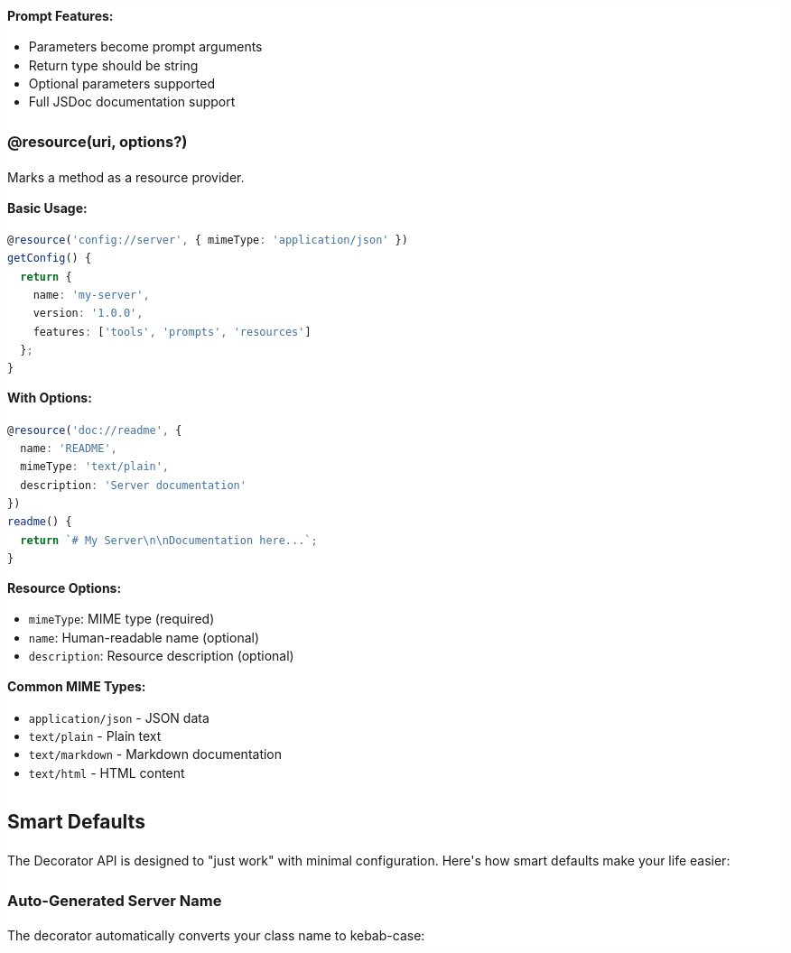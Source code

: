 **Prompt Features:**
- Parameters become prompt arguments
- Return type should be string
- Optional parameters supported
- Full JSDoc documentation support

### @resource(uri, options?)

Marks a method as a resource provider.

**Basic Usage:**

```typescript
@resource('config://server', { mimeType: 'application/json' })
getConfig() {
  return {
    name: 'my-server',
    version: '1.0.0',
    features: ['tools', 'prompts', 'resources']
  };
}
```

**With Options:**

```typescript
@resource('doc://readme', {
  name: 'README',
  mimeType: 'text/plain',
  description: 'Server documentation'
})
readme() {
  return `# My Server\n\nDocumentation here...`;
}
```

**Resource Options:**
- `mimeType`: MIME type (required)
- `name`: Human-readable name (optional)
- `description`: Resource description (optional)

**Common MIME Types:**
- `application/json` - JSON data
- `text/plain` - Plain text
- `text/markdown` - Markdown documentation
- `text/html` - HTML content

## Smart Defaults

The Decorator API is designed to "just work" with minimal configuration. Here's how smart defaults make your life easier:

### Auto-Generated Server Name

The decorator automatically converts your class name to kebab-case:
